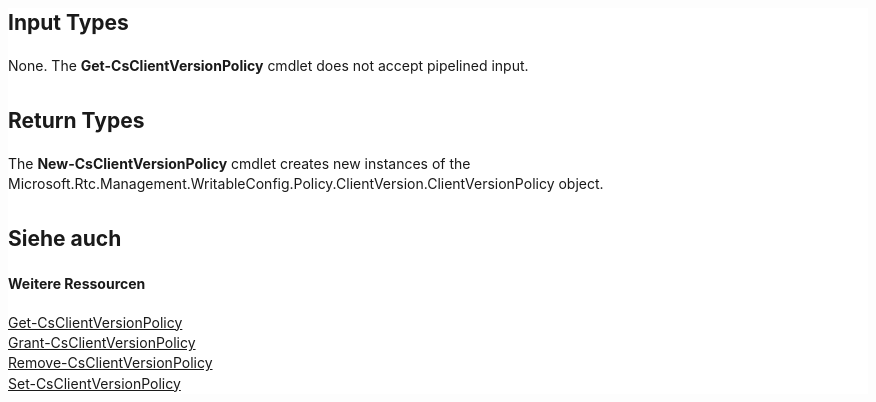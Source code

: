 
## Input Types

None. The **Get-CsClientVersionPolicy** cmdlet does not accept pipelined input.

## Return Types

The **New-CsClientVersionPolicy** cmdlet creates new instances of the Microsoft.Rtc.Management.WritableConfig.Policy.ClientVersion.ClientVersionPolicy object.

## Siehe auch

#### Weitere Ressourcen

[Get-CsClientVersionPolicy](get-csclientversionpolicy.md)  
[Grant-CsClientVersionPolicy](grant-csclientversionpolicy.md)  
[Remove-CsClientVersionPolicy](remove-csclientversionpolicy.md)  
[Set-CsClientVersionPolicy](set-csclientversionpolicy.md)

